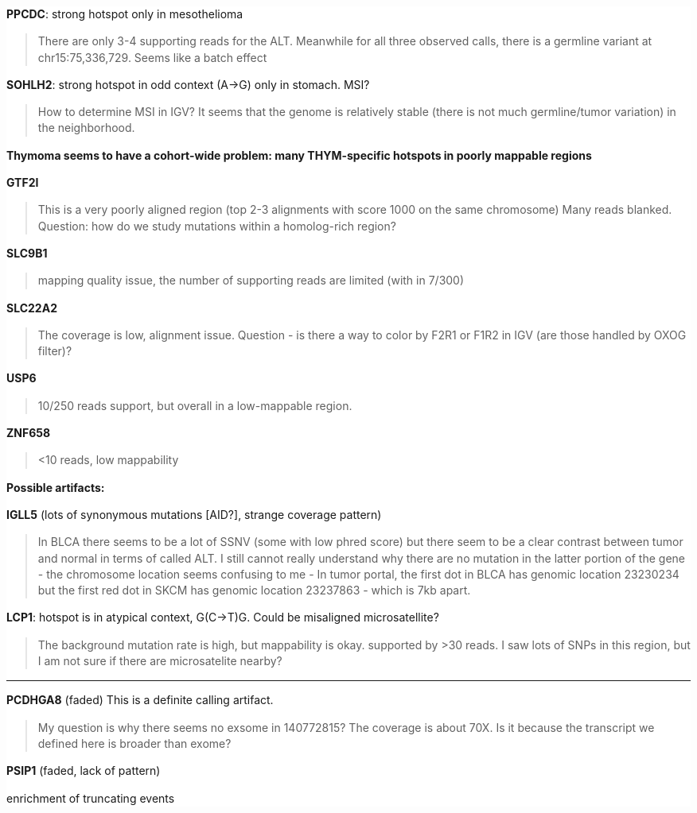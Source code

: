 **PPCDC**: strong hotspot only in mesothelioma

> There are only 3-4 supporting reads for the ALT. Meanwhile for all three observed calls, there is a germline variant at chr15:75,336,729. Seems like a batch effect

**SOHLH2**: strong hotspot in odd context (A->G) only in stomach. MSI?

> How to determine MSI in IGV? It seems that the genome is relatively stable (there is not much germline/tumor variation) in the neighborhood.

**Thymoma seems to have a cohort-wide problem: many THYM-specific hotspots in poorly mappable regions**

**GTF2I**

> This is a very poorly aligned region (top 2-3 alignments with score 1000 on the same chromosome) Many reads blanked. Question: how do we study mutations within a homolog-rich region?

**SLC9B1**

> mapping quality issue, the number of supporting reads are limited (with in 7/300)

**SLC22A2**

> The coverage is low, alignment issue. Question - is there a way to color by F2R1 or F1R2  in IGV (are those handled by OXOG filter)?

**USP6**

> 10/250 reads support, but overall  in a low-mappable region.

**ZNF658**

> <10 reads, low mappability

**Possible artifacts:**

**IGLL5**  (lots of synonymous mutations [AID?], strange coverage pattern)

> In BLCA there seems to be a lot of SSNV (some with low phred score) but there seem to be a clear contrast between tumor and normal in terms of called ALT. I still cannot really  understand why there are no mutation in the latter portion of the gene - the chromosome location seems confusing to me - In tumor portal, the first dot in BLCA has genomic location 23230234 but the first red dot in SKCM has genomic location 23237863 - which is 7kb apart.

**LCP1**: hotspot is in atypical context, G(C->T)G. Could be misaligned microsatellite?

> The background mutation rate is high, but mappability is okay. supported by >30 reads. I saw lots of SNPs in this region, but I am not sure if there are microsatelite nearby?

------



**PCDHGA8** (faded)
This is a definite calling artifact.

> My question is why there seems no exsome in 140772815? The coverage is about 70X. Is it because the transcript we defined here is broader than exome?

**PSIP1** (faded, lack of pattern)

enrichment of truncating events
